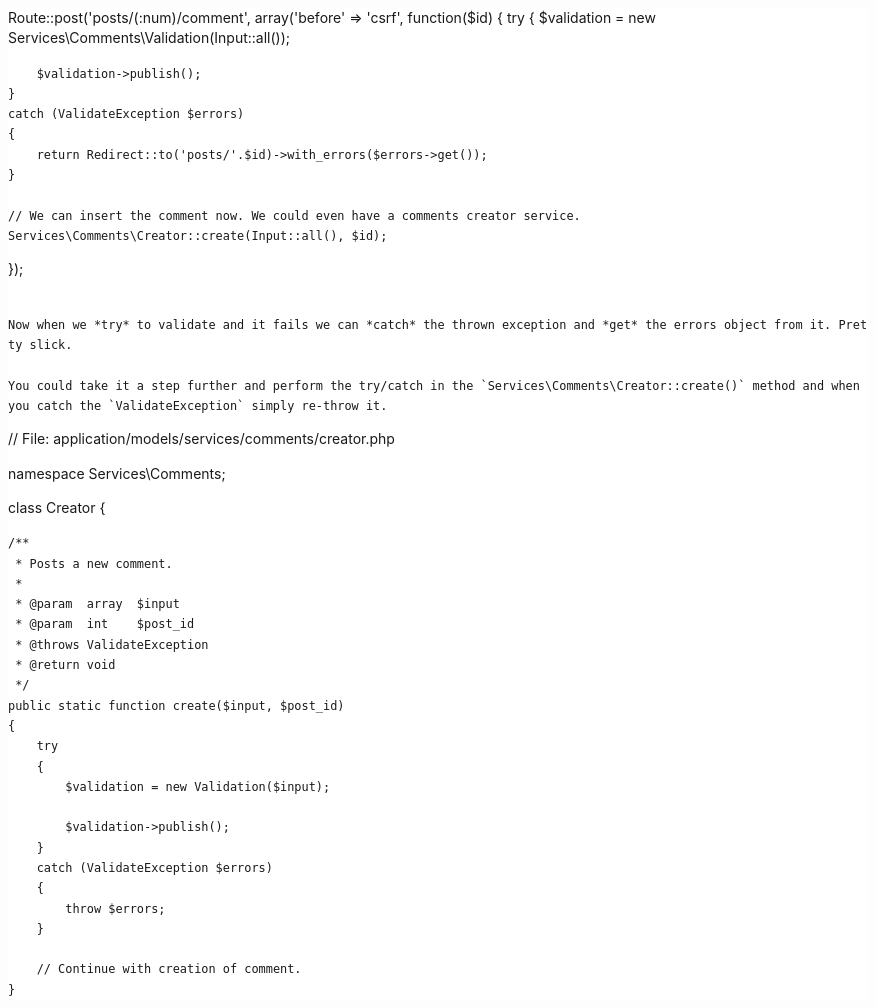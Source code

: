 Route::post('posts/(:num)/comment', array('before' => 'csrf', function($id)
{
    try
    {
        $validation = new Services\Comments\Validation(Input::all());

        $validation->publish();
    }
    catch (ValidateException $errors)
    {
        return Redirect::to('posts/'.$id)->with_errors($errors->get());
    }

    // We can insert the comment now. We could even have a comments creator service.
    Services\Comments\Creator::create(Input::all(), $id);
});
~~~~

Now when we *try* to validate and it fails we can *catch* the thrown exception and *get* the errors object from it. Pretty slick.

You could take it a step further and perform the try/catch in the `Services\Comments\Creator::create()` method and when you catch the `ValidateException` simply re-throw it.

~~~~
// File: application/models/services/comments/creator.php

namespace Services\Comments;

class Creator {

    /**
     * Posts a new comment.
     *
     * @param  array  $input
     * @param  int    $post_id
     * @throws ValidateException
     * @return void
     */
    public static function create($input, $post_id)
    {
        try
        {
            $validation = new Validation($input);

            $validation->publish();
        }
        catch (ValidateException $errors)
        {
            throw $errors;
        }

        // Continue with creation of comment.
    }
